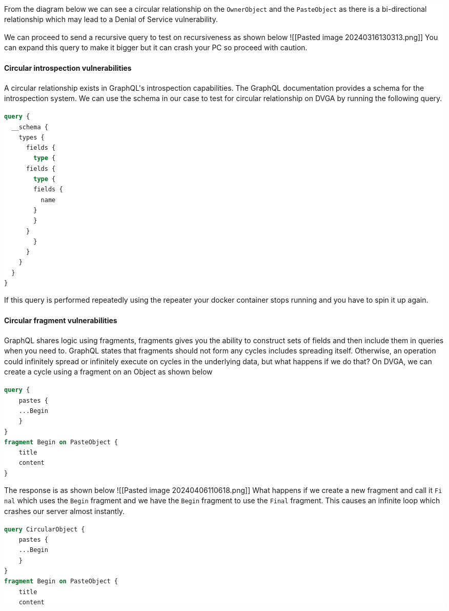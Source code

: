 From the diagram below we can see a circular relationship on the `OwnerObject` and the `PasteObject` as there is a bi-directional relationship which may lead to a Denial of Service vulnerability.

We can proceed to send a recursive query to test on recursiveness as shown below
![[Pasted image 20240316130313.png]]
You can expand this query to make it bigger but it can crash your PC so proceed with caution.
#### Circular introspection vulnerabilities
A circular relationship exists in GraphQL's introspection capabilities. The GraphQL documentation provides a schema for the introspection system. We can use the schema in our case to test for circular relationship on DVGA by running the following query.
```graphql
query {
  __schema {
    types {
      fields {
        type {
      fields {
        type {
        fields {
          name
        }
        }
      }
        }
      }
    }
  }
}
```
If this query is performed repeatedly using the repeater your docker container stops running and you have to spin it up again.
#### Circular fragment vulnerabilities
GraphQL shares logic using fragments, fragments gives you the ability to construct sets of fields and then include them in queries when you need to. GraphQL states that fragments should not form any cycles includes spreading itself. Otherwise, an operation could infinitely spread or infinitely execute on cycles in the underlying data, but what happens if we do that? On DVGA, we can create a cycle using a fragment on an Object as shown below
```graphql
query {
	pastes {
	...Begin
	}
}
fragment Begin on PasteObject {
	title
	content
}
```

The response is as shown below
![[Pasted image 20240406110618.png]]
What happens if we create a new fragment and call it `Final` which uses the `Begin` fragment and we have the `Begin` fragment to use the `Final` fragment. This causes an infinite loop which crashes our server almost instantly.
```graphql
query CircularObject {
	pastes {
	...Begin
	}
}
fragment Begin on PasteObject {
	title
	content
```